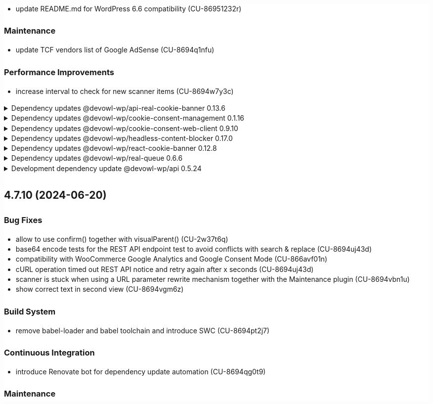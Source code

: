 * update README.md for WordPress 6.6 compatibility (CU-86951232r)


### Maintenance

* update TCF vendors list of Google AdSense (CU-8694q1nfu)


### Performance Improvements

* increase interval to check for new scanner items (CU-8694w7y3c)


<details><summary>Dependency updates @devowl-wp/api-real-cookie-banner 0.13.6</summary></details>

<details><summary>Dependency updates @devowl-wp/cookie-consent-management 0.1.16</summary></details>

<details><summary>Dependency updates @devowl-wp/cookie-consent-web-client 0.9.10</summary></details>

<details><summary>Dependency updates @devowl-wp/headless-content-blocker 0.17.0</summary></details>

<details><summary>Dependency updates @devowl-wp/react-cookie-banner 0.12.8</summary></details>

<details><summary>Dependency updates @devowl-wp/real-queue 0.6.6</summary></details>

<details><summary>Development dependency update @devowl-wp/api 0.5.24</summary></details>





## 4.7.10 (2024-06-20)


### Bug Fixes

* allow to use confirm() together with visualParent() (CU-2w37t6q)
* base64 encode tests for the REST API endpoint test to avoid conflicts with search & replace (CU-8694uj43d)
* compatibility with WooCommerce Google Analytics and Google Consent Mode (CU-866avf01n)
* cURL operation timed out REST API notice and retry again after x seconds (CU-8694uj43d)
* scanner is stuck when using a URL parameter rewrite mechanism together with the Maintenance plugin (CU-8694vbn1u)
* show correct text in second view (CU-8694vgm6z)


### Build System

* remove babel-loader and babel toolchain and introduce SWC (CU-8694pt2j7)


### Continuous Integration

* introduce Renovate bot for dependency update automation (CU-8694qg0t9)


### Maintenance
